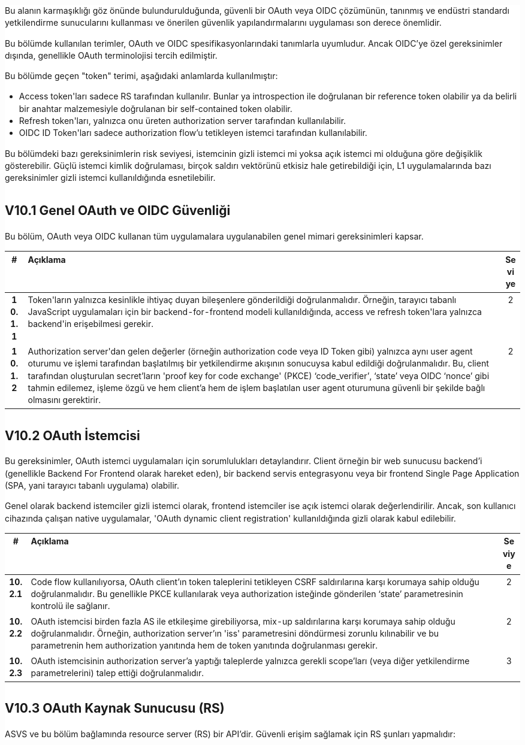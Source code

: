 Bu alanın karmaşıklığı göz önünde bulundurulduğunda, güvenli bir OAuth veya OIDC çözümünün, tanınmış ve endüstri standardı yetkilendirme sunucularını kullanması ve önerilen güvenlik yapılandırmalarını uygulaması son derece önemlidir.

Bu bölümde kullanılan terimler, OAuth ve OIDC spesifikasyonlarındaki tanımlarla uyumludur. Ancak OIDC’ye özel gereksinimler dışında, genellikle OAuth terminolojisi tercih edilmiştir.

Bu bölümde geçen "token" terimi, aşağıdaki anlamlarda kullanılmıştır:

* Access token'ları sadece RS tarafından kullanılır. Bunlar ya introspection ile doğrulanan bir reference token olabilir ya da belirli bir anahtar malzemesiyle doğrulanan bir self-contained token olabilir.
* Refresh token'ları, yalnızca onu üreten authorization server tarafından kullanılabilir.
* OIDC ID Token'ları sadece authorization flow’u tetikleyen istemci tarafından kullanılabilir.

Bu bölümdeki bazı gereksinimlerin risk seviyesi, istemcinin gizli istemci mi yoksa açık istemci mi olduğuna göre değişiklik gösterebilir. Güçlü istemci kimlik doğrulaması, birçok saldırı vektörünü etkisiz hale getirebildiği için, L1 uygulamalarında bazı gereksinimler gizli istemci kullanıldığında esnetilebilir.


## V10.1 Genel OAuth ve OIDC Güvenliği

Bu bölüm, OAuth veya OIDC kullanan tüm uygulamalara uygulanabilen genel mimari gereksinimleri kapsar.

| # | Açıklama | Seviye |
| :---: | :--- | :---: |
| **10.1.1** | 	Token'ların yalnızca kesinlikle ihtiyaç duyan bileşenlere gönderildiği doğrulanmalıdır. Örneğin, tarayıcı tabanlı JavaScript uygulamaları için bir backend-for-frontend modeli kullanıldığında, access ve refresh token'lara yalnızca backend'in erişebilmesi gerekir. | 2 |
| **10.1.2** | Authorization server'dan gelen değerler (örneğin authorization code veya ID Token gibi) yalnızca aynı user agent oturumu ve işlemi tarafından başlatılmış bir yetkilendirme akışının sonucuysa kabul edildiği doğrulanmalıdır. Bu, client tarafından oluşturulan secret’ların 'proof key for code exchange' (PKCE) ‘code_verifier’, ‘state’ veya OIDC ‘nonce’ gibi tahmin edilemez, işleme özgü ve hem client’a hem de işlem başlatılan user agent oturumuna güvenli bir şekilde bağlı olmasını gerektirir. | 2 |

## V10.2 OAuth İstemcisi

Bu gereksinimler, OAuth istemci uygulamaları için sorumlulukları detaylandırır. Client örneğin bir web sunucusu backend’i (genellikle Backend For Frontend olarak hareket eden), bir backend servis entegrasyonu veya bir frontend Single Page Application (SPA, yani tarayıcı tabanlı uygulama) olabilir.

Genel olarak backend istemciler gizli istemci olarak, frontend istemciler ise açık istemci olarak değerlendirilir. Ancak, son kullanıcı cihazında çalışan native uygulamalar, 'OAuth dynamic client registration' kullanıldığında gizli olarak kabul edilebilir.

| # | Açıklama | Seviye |
| :---: | :--- | :---: |
| **10.2.1** | Code flow kullanılıyorsa, OAuth client’ın token taleplerini tetikleyen CSRF saldırılarına karşı korumaya sahip olduğu doğrulanmalıdır. Bu genellikle PKCE kullanılarak veya authorization isteğinde gönderilen ‘state’ parametresinin kontrolü ile sağlanır. | 2 |
| **10.2.2** | OAuth istemcisi birden fazla AS ile etkileşime girebiliyorsa, mix-up saldırılarına karşı korumaya sahip olduğu doğrulanmalıdır. Örneğin, authorization server’ın 'iss' parametresini döndürmesi zorunlu kılınabilir ve bu parametrenin hem authorization yanıtında hem de token yanıtında doğrulanması gerekir. | 2 |
| **10.2.3** | OAuth istemcisinin authorization server’a yaptığı taleplerde yalnızca gerekli scope’ları (veya diğer yetkilendirme parametrelerini) talep ettiği doğrulanmalıdır. | 3 |

## V10.3 OAuth Kaynak Sunucusu (RS)

ASVS ve bu bölüm bağlamında resource server (RS) bir API’dir. Güvenli erişim sağlamak için RS şunları yapmalıdır:
